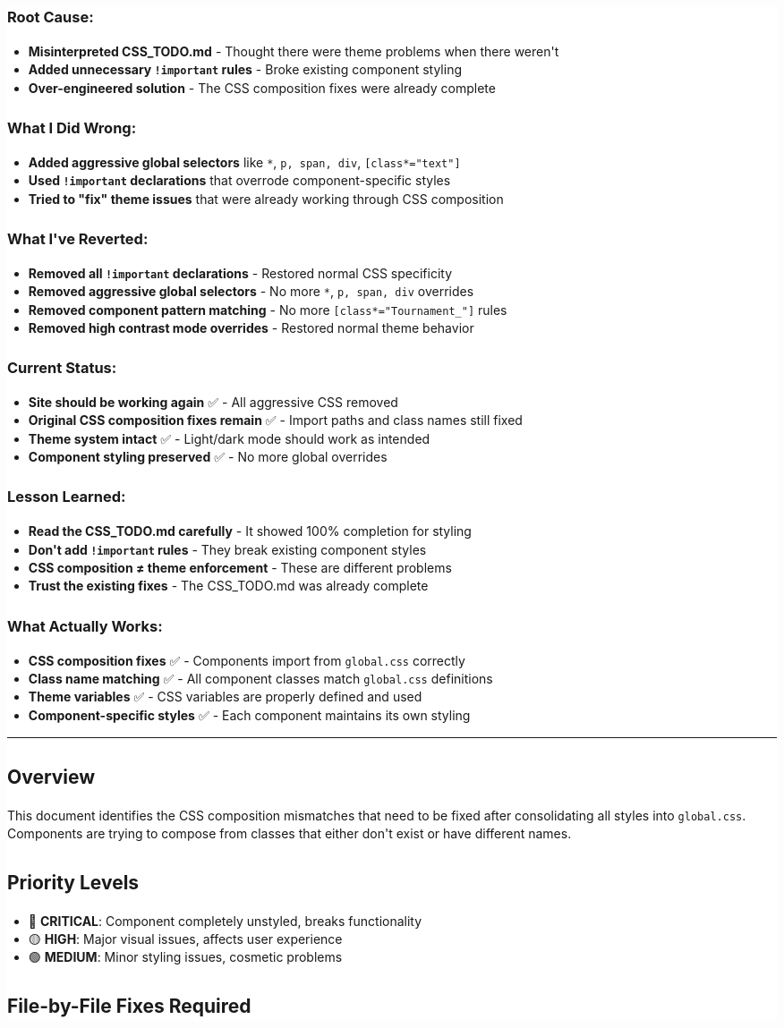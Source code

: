 ### **Root Cause:**
- **Misinterpreted CSS_TODO.md** - Thought there were theme problems when there weren't
- **Added unnecessary `!important` rules** - Broke existing component styling
- **Over-engineered solution** - The CSS composition fixes were already complete

### **What I Did Wrong:**
- **Added aggressive global selectors** like `*`, `p, span, div`, `[class*="text"]`
- **Used `!important` declarations** that overrode component-specific styles
- **Tried to "fix" theme issues** that were already working through CSS composition

### **What I've Reverted:**
- **Removed all `!important` declarations** - Restored normal CSS specificity
- **Removed aggressive global selectors** - No more `*`, `p, span, div` overrides
- **Removed component pattern matching** - No more `[class*="Tournament_"]` rules
- **Removed high contrast mode overrides** - Restored normal theme behavior

### **Current Status:**
- **Site should be working again** ✅ - All aggressive CSS removed
- **Original CSS composition fixes remain** ✅ - Import paths and class names still fixed
- **Theme system intact** ✅ - Light/dark mode should work as intended
- **Component styling preserved** ✅ - No more global overrides

### **Lesson Learned:**
- **Read the CSS_TODO.md carefully** - It showed 100% completion for styling
- **Don't add `!important` rules** - They break existing component styles
- **CSS composition ≠ theme enforcement** - These are different problems
- **Trust the existing fixes** - The CSS_TODO.md was already complete

### **What Actually Works:**
- **CSS composition fixes** ✅ - Components import from `global.css` correctly
- **Class name matching** ✅ - All component classes match `global.css` definitions
- **Theme variables** ✅ - CSS variables are properly defined and used
- **Component-specific styles** ✅ - Each component maintains its own styling

---

## Overview
This document identifies the CSS composition mismatches that need to be fixed after consolidating all styles into `global.css`. Components are trying to compose from classes that either don't exist or have different names.

## Priority Levels
- 🔴 **CRITICAL**: Component completely unstyled, breaks functionality
- 🟡 **HIGH**: Major visual issues, affects user experience
- 🟢 **MEDIUM**: Minor styling issues, cosmetic problems

## File-by-File Fixes Required
